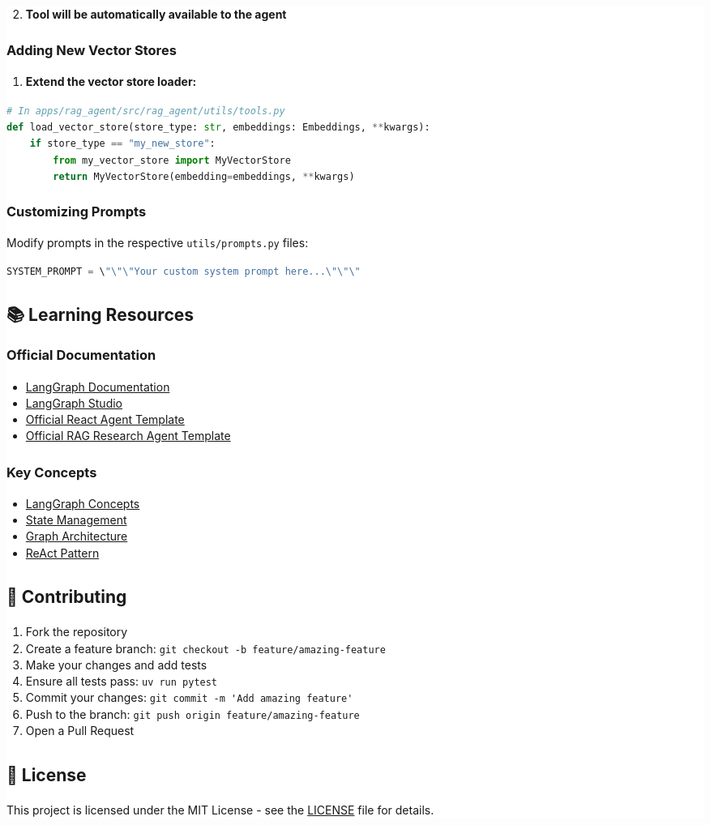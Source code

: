 2. **Tool will be automatically available to the agent**

### Adding New Vector Stores

1. **Extend the vector store loader:**
```python
# In apps/rag_agent/src/rag_agent/utils/tools.py
def load_vector_store(store_type: str, embeddings: Embeddings, **kwargs):
    if store_type == "my_new_store":
        from my_vector_store import MyVectorStore
        return MyVectorStore(embedding=embeddings, **kwargs)
```

### Customizing Prompts

Modify prompts in the respective `utils/prompts.py` files:

```python
SYSTEM_PROMPT = \"\"\"Your custom system prompt here...\"\"\"
```

## 📚 Learning Resources

### Official Documentation

- [LangGraph Documentation](https://langchain-ai.github.io/langgraph/)
- [LangGraph Studio](https://langchain-ai.github.io/langgraph/concepts/langgraph_studio/)
- [Official React Agent Template](https://github.com/langchain-ai/react-agent)
- [Official RAG Research Agent Template](https://github.com/langchain-ai/rag-research-agent-template)

### Key Concepts

- [LangGraph Concepts](https://langchain-ai.github.io/langgraph/concepts/)
- [State Management](https://langchain-ai.github.io/langgraph/concepts/low_level/#state)
- [Graph Architecture](https://langchain-ai.github.io/langgraph/concepts/low_level/#graphs)
- [ReAct Pattern](https://arxiv.org/abs/2210.03629)

## 🤝 Contributing

1. Fork the repository
2. Create a feature branch: `git checkout -b feature/amazing-feature`
3. Make your changes and add tests
4. Ensure all tests pass: `uv run pytest`
5. Commit your changes: `git commit -m 'Add amazing feature'`
6. Push to the branch: `git push origin feature/amazing-feature`
7. Open a Pull Request

## 📄 License

This project is licensed under the MIT License - see the [LICENSE](LICENSE) file for details.
